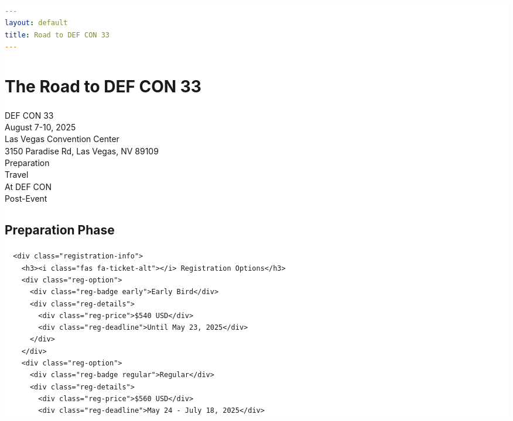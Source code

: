```yaml
---
layout: default
title: Road to DEF CON 33
---
```


# The Road to DEF CON 33

<div class="defcon-header">
  <div class="defcon-logo">
    <i class="fas fa-skull-crossbones"></i> DEF CON 33
  </div>
  <div class="defcon-details">
    <div class="detail-item">
      <i class="fas fa-calendar-alt"></i> August 7-10, 2025
    </div>
    <div class="detail-item">
      <i class="fas fa-map-marker-alt"></i> Las Vegas Convention Center
    </div>
    <div class="detail-item">
      <i class="fas fa-map-pin"></i> 3150 Paradise Rd, Las Vegas, NV 89109
    </div>
  </div>
</div>

<div class="interactive-map">
  <div class="map-timeline">
    <div class="timeline-item active" data-target="prep-phase">
      <div class="timeline-icon"><i class="fas fa-laptop-code"></i></div>
      <div class="timeline-label">Preparation</div>
    </div>
    <div class="timeline-item" data-target="travel-phase">
      <div class="timeline-icon"><i class="fas fa-plane"></i></div>
      <div class="timeline-label">Travel</div>
    </div>
    <div class="timeline-item" data-target="event-phase">
      <div class="timeline-icon"><i class="fas fa-users"></i></div>
      <div class="timeline-label">At DEF CON</div>
    </div>
    <div class="timeline-item" data-target="post-phase">
      <div class="timeline-icon"><i class="fas fa-share-alt"></i></div>
      <div class="timeline-label">Post-Event</div>
    </div>
  </div>
  
  <div class="map-content">
    <div class="map-panel active" id="prep-phase">
      <h2><i class="fas fa-laptop-code"></i> Preparation Phase</h2>
      
      <div class="registration-info">
        <h3><i class="fas fa-ticket-alt"></i> Registration Options</h3>
        <div class="reg-option">
          <div class="reg-badge early">Early Bird</div>
          <div class="reg-details">
            <div class="reg-price">$540 USD</div>
            <div class="reg-deadline">Until May 23, 2025</div>
          </div>
        </div>
        <div class="reg-option">
          <div class="reg-badge regular">Regular</div>
          <div class="reg-details">
            <div class="reg-price">$560 USD</div>
            <div class="reg-deadline">May 24 - July 18, 2025</div>